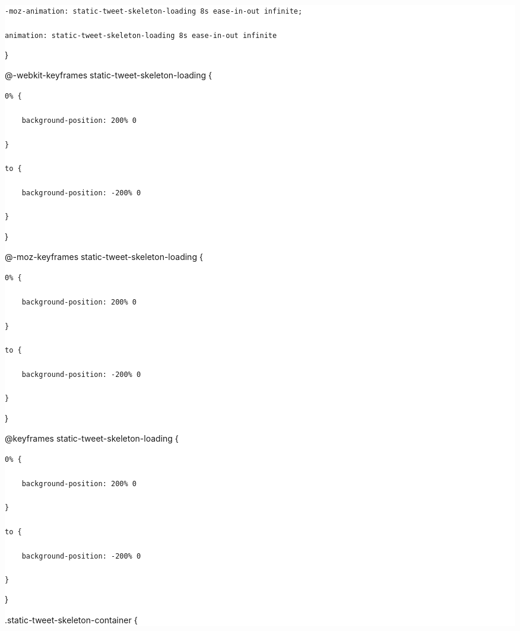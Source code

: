     -moz-animation: static-tweet-skeleton-loading 8s ease-in-out infinite;

    animation: static-tweet-skeleton-loading 8s ease-in-out infinite

}

@-webkit-keyframes static-tweet-skeleton-loading {

    0% {

        background-position: 200% 0

    }

    to {

        background-position: -200% 0

    }

}

@-moz-keyframes static-tweet-skeleton-loading {

    0% {

        background-position: 200% 0

    }

    to {

        background-position: -200% 0

    }

}

@keyframes static-tweet-skeleton-loading {

    0% {

        background-position: 200% 0

    }

    to {

        background-position: -200% 0

    }

}

.static-tweet-skeleton-container {

